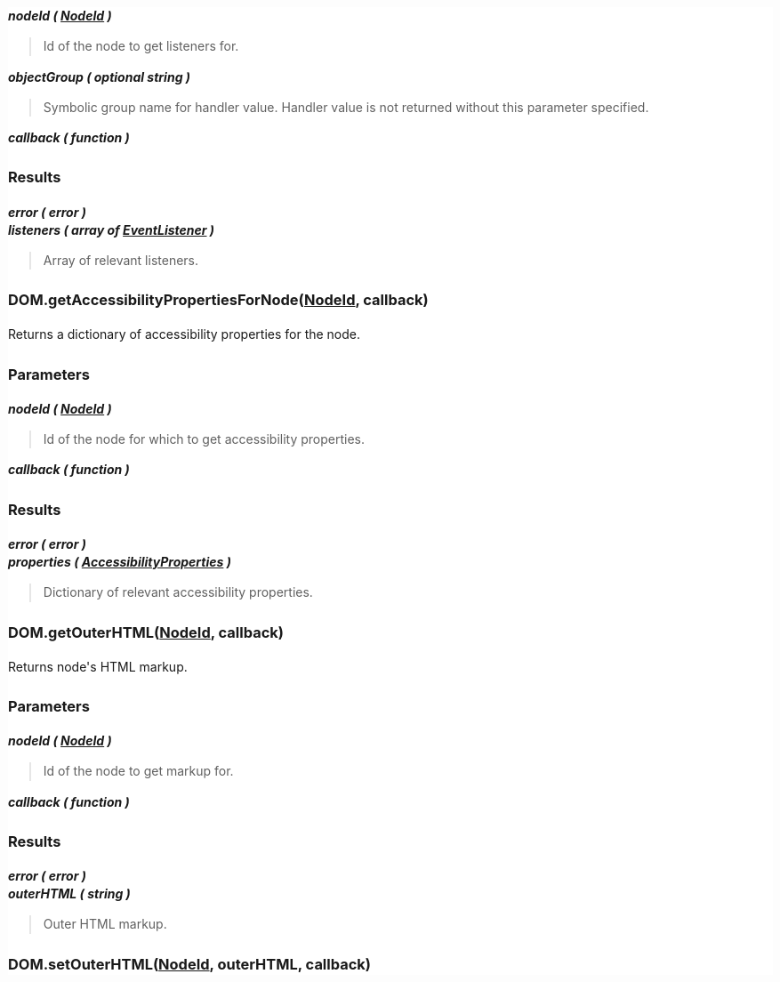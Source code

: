 _**nodeId ( [NodeId](#class-nodeid) )**_<br>
> Id of the node to get listeners for.

_**objectGroup ( optional string )**_<br>
> Symbolic group name for handler value. Handler value is not returned without this parameter specified.

_**callback ( function )**_<br>

### Results

_**error ( error )**_<br>
_**listeners ( array of [EventListener](#class-eventlistener) )**_<br>
> Array of relevant listeners.



### DOM.getAccessibilityPropertiesForNode([NodeId](#class-nodeid), callback)

Returns a dictionary of accessibility properties for the node.

### Parameters

_**nodeId ( [NodeId](#class-nodeid) )**_<br>
> Id of the node for which to get accessibility properties.

_**callback ( function )**_<br>

### Results

_**error ( error )**_<br>
_**properties ( [AccessibilityProperties](#class-accessibilityproperties) )**_<br>
> Dictionary of relevant accessibility properties.



### DOM.getOuterHTML([NodeId](#class-nodeid), callback)

Returns node's HTML markup.

### Parameters

_**nodeId ( [NodeId](#class-nodeid) )**_<br>
> Id of the node to get markup for.

_**callback ( function )**_<br>

### Results

_**error ( error )**_<br>
_**outerHTML ( string )**_<br>
> Outer HTML markup.



### DOM.setOuterHTML([NodeId](#class-nodeid), outerHTML, callback)
